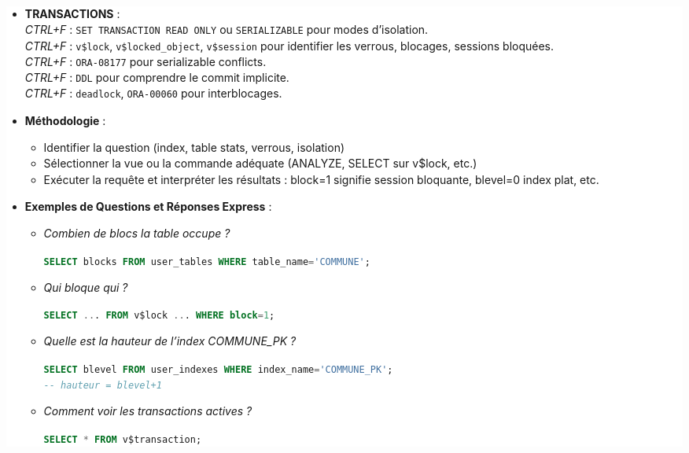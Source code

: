 - **TRANSACTIONS** :  
    _CTRL+F_ : `SET TRANSACTION READ ONLY` ou `SERIALIZABLE` pour modes d’isolation.  
    _CTRL+F_ : `v$lock`, `v$locked_object`, `v$session` pour identifier les verrous, blocages, sessions bloquées.  
    _CTRL+F_ : `ORA-08177` pour serializable conflicts.  
    _CTRL+F_ : `DDL` pour comprendre le commit implicite.  
    _CTRL+F_ : `deadlock`, `ORA-00060` pour interblocages.
    
- **Méthodologie** :
    
    - Identifier la question (index, table stats, verrous, isolation)
    - Sélectionner la vue ou la commande adéquate (ANALYZE, SELECT sur v$lock, etc.)
    - Exécuter la requête et interpréter les résultats : block=1 signifie session bloquante, blevel=0 index plat, etc.
- **Exemples de Questions et Réponses Express** :
    
    - _Combien de blocs la table occupe ?_
        
        ```sql
        SELECT blocks FROM user_tables WHERE table_name='COMMUNE';
        ```
        
    - _Qui bloque qui ?_
        
        ```sql
        SELECT ... FROM v$lock ... WHERE block=1;
        ```
        
    - _Quelle est la hauteur de l’index COMMUNE_PK ?_
        
        ```sql
        SELECT blevel FROM user_indexes WHERE index_name='COMMUNE_PK';
        -- hauteur = blevel+1
        ```
        
    - _Comment voir les transactions actives ?_
        
        ```sql
        SELECT * FROM v$transaction;
        ```
        

